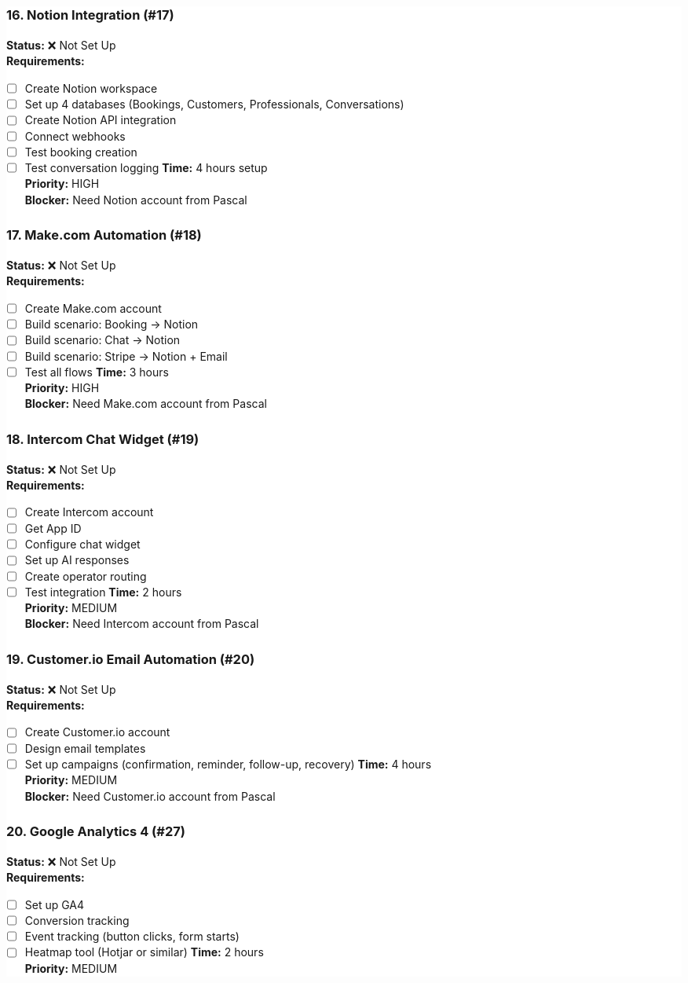 ### 16. **Notion Integration** (#17)
**Status:** ❌ Not Set Up  
**Requirements:**
- [ ] Create Notion workspace
- [ ] Set up 4 databases (Bookings, Customers, Professionals, Conversations)
- [ ] Create Notion API integration
- [ ] Connect webhooks
- [ ] Test booking creation
- [ ] Test conversation logging
**Time:** 4 hours setup  
**Priority:** HIGH  
**Blocker:** Need Notion account from Pascal

### 17. **Make.com Automation** (#18)
**Status:** ❌ Not Set Up  
**Requirements:**
- [ ] Create Make.com account
- [ ] Build scenario: Booking → Notion
- [ ] Build scenario: Chat → Notion
- [ ] Build scenario: Stripe → Notion + Email
- [ ] Test all flows
**Time:** 3 hours  
**Priority:** HIGH  
**Blocker:** Need Make.com account from Pascal

### 18. **Intercom Chat Widget** (#19)
**Status:** ❌ Not Set Up  
**Requirements:**
- [ ] Create Intercom account
- [ ] Get App ID
- [ ] Configure chat widget
- [ ] Set up AI responses
- [ ] Create operator routing
- [ ] Test integration
**Time:** 2 hours  
**Priority:** MEDIUM  
**Blocker:** Need Intercom account from Pascal

### 19. **Customer.io Email Automation** (#20)
**Status:** ❌ Not Set Up  
**Requirements:**
- [ ] Create Customer.io account
- [ ] Design email templates
- [ ] Set up campaigns (confirmation, reminder, follow-up, recovery)
**Time:** 4 hours  
**Priority:** MEDIUM  
**Blocker:** Need Customer.io account from Pascal

### 20. **Google Analytics 4** (#27)
**Status:** ❌ Not Set Up  
**Requirements:**
- [ ] Set up GA4
- [ ] Conversion tracking
- [ ] Event tracking (button clicks, form starts)
- [ ] Heatmap tool (Hotjar or similar)
**Time:** 2 hours  
**Priority:** MEDIUM
